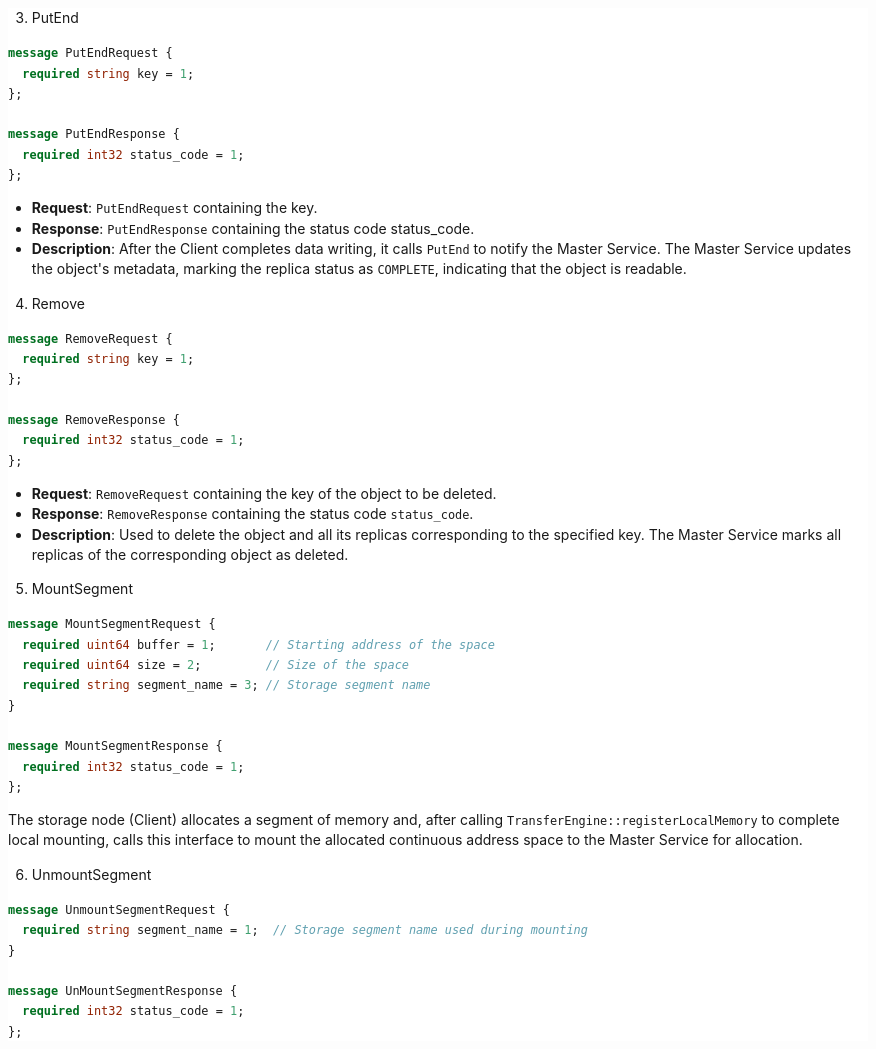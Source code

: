 3. PutEnd

```protobuf
message PutEndRequest {
  required string key = 1; 
};

message PutEndResponse {
  required int32 status_code = 1;
};
```

- **Request**: `PutEndRequest` containing the key.
- **Response**: `PutEndResponse` containing the status code status_code.
- **Description**: After the Client completes data writing, it calls `PutEnd` to notify the Master Service. The Master Service updates the object's metadata, marking the replica status as `COMPLETE`, indicating that the object is readable.

4. Remove

```protobuf
message RemoveRequest {
  required string key = 1; 
};

message RemoveResponse {
  required int32 status_code = 1;
};
```

- **Request**: `RemoveRequest` containing the key of the object to be deleted.
- **Response**: `RemoveResponse` containing the status code `status_code`.
- **Description**: Used to delete the object and all its replicas corresponding to the specified key. The Master Service marks all replicas of the corresponding object as deleted.

5. MountSegment

```protobuf
message MountSegmentRequest {
  required uint64 buffer = 1;       // Starting address of the space
  required uint64 size = 2;         // Size of the space
  required string segment_name = 3; // Storage segment name
}

message MountSegmentResponse {
  required int32 status_code = 1;
};
```

The storage node (Client) allocates a segment of memory and, after calling `TransferEngine::registerLocalMemory` to complete local mounting, calls this interface to mount the allocated continuous address space to the Master Service for allocation.

6. UnmountSegment

```protobuf
message UnmountSegmentRequest {
  required string segment_name = 1;  // Storage segment name used during mounting
}

message UnMountSegmentResponse {
  required int32 status_code = 1;
};
```
